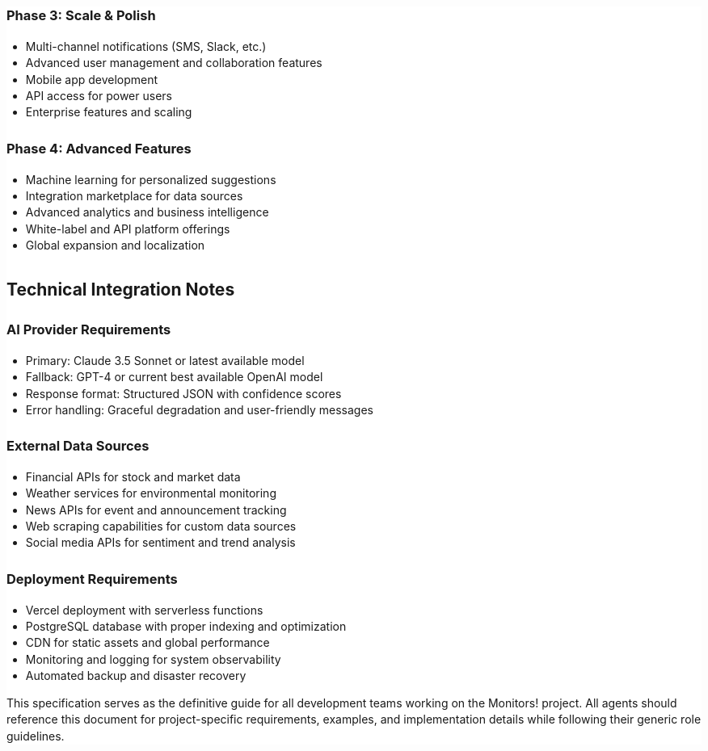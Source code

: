 ### Phase 3: Scale & Polish
- Multi-channel notifications (SMS, Slack, etc.)
- Advanced user management and collaboration features
- Mobile app development
- API access for power users
- Enterprise features and scaling

### Phase 4: Advanced Features
- Machine learning for personalized suggestions
- Integration marketplace for data sources
- Advanced analytics and business intelligence
- White-label and API platform offerings
- Global expansion and localization

## Technical Integration Notes

### AI Provider Requirements
- Primary: Claude 3.5 Sonnet or latest available model
- Fallback: GPT-4 or current best available OpenAI model
- Response format: Structured JSON with confidence scores
- Error handling: Graceful degradation and user-friendly messages

### External Data Sources
- Financial APIs for stock and market data
- Weather services for environmental monitoring
- News APIs for event and announcement tracking
- Web scraping capabilities for custom data sources
- Social media APIs for sentiment and trend analysis

### Deployment Requirements
- Vercel deployment with serverless functions
- PostgreSQL database with proper indexing and optimization
- CDN for static assets and global performance
- Monitoring and logging for system observability
- Automated backup and disaster recovery

This specification serves as the definitive guide for all development teams working on the Monitors! project. All agents should reference this document for project-specific requirements, examples, and implementation details while following their generic role guidelines.